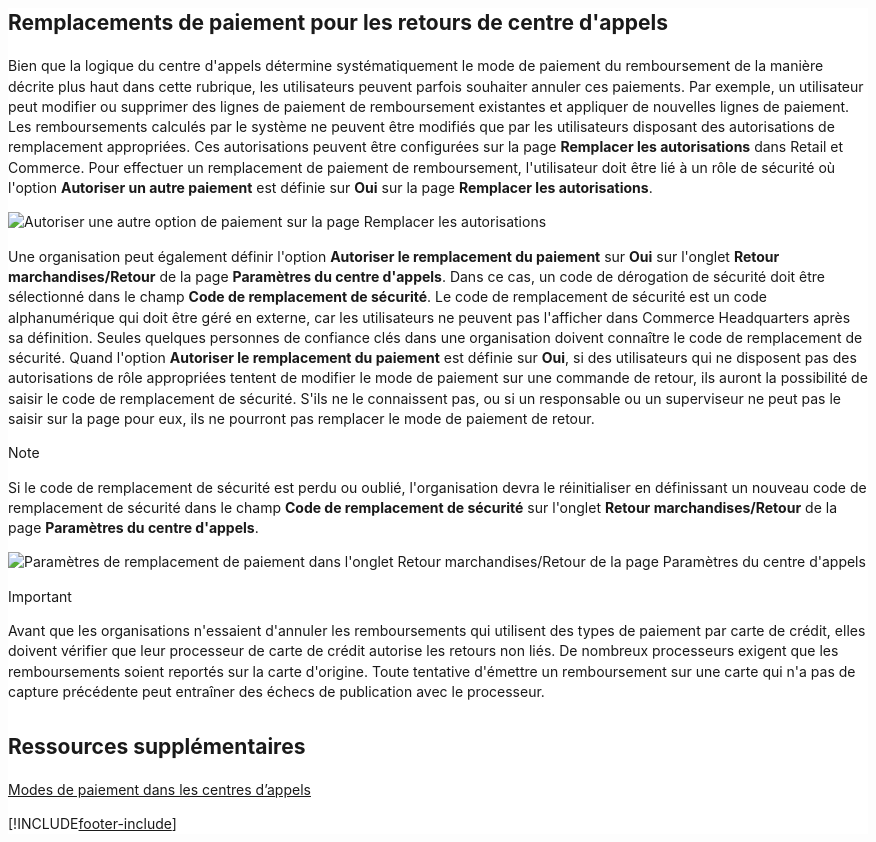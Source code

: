 ## <a name="payment-overrides-for-call-center-returns"></a>Remplacements de paiement pour les retours de centre d'appels

Bien que la logique du centre d'appels détermine systématiquement le mode de paiement du remboursement de la manière décrite plus haut dans cette rubrique, les utilisateurs peuvent parfois souhaiter annuler ces paiements. Par exemple, un utilisateur peut modifier ou supprimer des lignes de paiement de remboursement existantes et appliquer de nouvelles lignes de paiement. Les remboursements calculés par le système ne peuvent être modifiés que par les utilisateurs disposant des autorisations de remplacement appropriées. Ces autorisations peuvent être configurées sur la page **Remplacer les autorisations** dans Retail et Commerce. Pour effectuer un remplacement de paiement de remboursement, l'utilisateur doit être lié à un rôle de sécurité où l'option **Autoriser un autre paiement** est définie sur **Oui** sur la page **Remplacer les autorisations**.

![Autoriser une autre option de paiement sur la page Remplacer les autorisations](media/overridepermissions.png)

Une organisation peut également définir l'option **Autoriser le remplacement du paiement** sur **Oui** sur l'onglet **Retour marchandises/Retour** de la page **Paramètres du centre d'appels**. Dans ce cas, un code de dérogation de sécurité doit être sélectionné dans le champ **Code de remplacement de sécurité**. Le code de remplacement de sécurité est un code alphanumérique qui doit être géré en externe, car les utilisateurs ne peuvent pas l'afficher dans Commerce Headquarters après sa définition. Seules quelques personnes de confiance clés dans une organisation doivent connaître le code de remplacement de sécurité. Quand l'option **Autoriser le remplacement du paiement** est définie sur **Oui**, si des utilisateurs qui ne disposent pas des autorisations de rôle appropriées tentent de modifier le mode de paiement sur une commande de retour, ils auront la possibilité de saisir le code de remplacement de sécurité. S'ils ne le connaissent pas, ou si un responsable ou un superviseur ne peut pas le saisir sur la page pour eux, ils ne pourront pas remplacer le mode de paiement de retour.

> [!NOTE]
> Si le code de remplacement de sécurité est perdu ou oublié, l'organisation devra le réinitialiser en définissant un nouveau code de remplacement de sécurité dans le champ **Code de remplacement de sécurité** sur l'onglet **Retour marchandises/Retour** de la page **Paramètres du centre d'appels**.

![Paramètres de remplacement de paiement dans l'onglet Retour marchandises/Retour de la page Paramètres du centre d'appels](media/overridepaymentparameter.png)

> [!IMPORTANT]
> Avant que les organisations n'essaient d'annuler les remboursements qui utilisent des types de paiement par carte de crédit, elles doivent vérifier que leur processeur de carte de crédit autorise les retours non liés. De nombreux processeurs exigent que les remboursements soient reportés sur la carte d'origine. Toute tentative d'émettre un remboursement sur une carte qui n'a pas de capture précédente peut entraîner des échecs de publication avec le processeur.

## <a name="additional-resources"></a>Ressources supplémentaires

[Modes de paiement dans les centres d’appels](work-with-payments.md)


[!INCLUDE[footer-include](../includes/footer-banner.md)]
